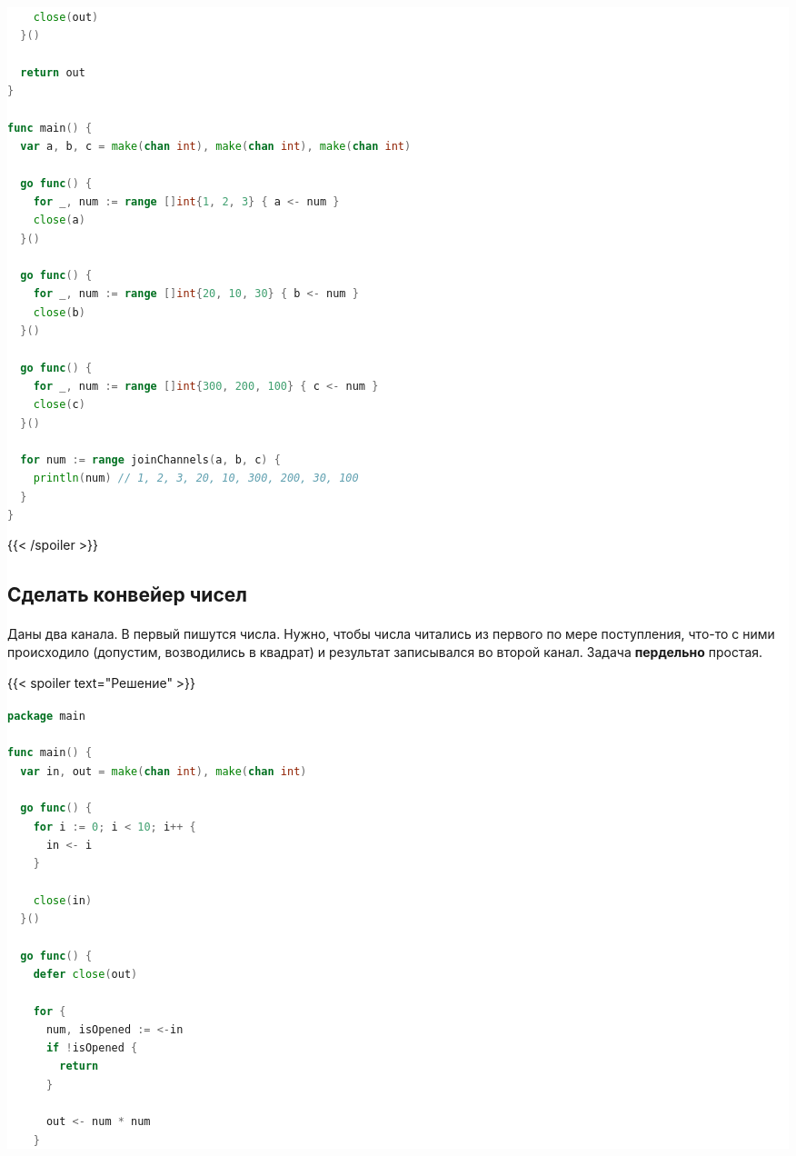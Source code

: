 ```go
    close(out)
  }()

  return out
}

func main() {
  var a, b, c = make(chan int), make(chan int), make(chan int)

  go func() {
    for _, num := range []int{1, 2, 3} { a <- num }
    close(a)
  }()

  go func() {
    for _, num := range []int{20, 10, 30} { b <- num }
    close(b)
  }()

  go func() {
    for _, num := range []int{300, 200, 100} { c <- num }
    close(c)
  }()

  for num := range joinChannels(a, b, c) {
    println(num) // 1, 2, 3, 20, 10, 300, 200, 30, 100
  }
}
```
{{< /spoiler >}}

## Сделать конвейер чисел

Даны два канала. В первый пишутся числа. Нужно, чтобы числа читались из первого по мере поступления, что-то с ними происходило (допустим, возводились в квадрат) и результат записывался во второй канал. Задача **пердельно** простая.

{{< spoiler text="Решение" >}}
```go
package main

func main() {
  var in, out = make(chan int), make(chan int)

  go func() {
    for i := 0; i < 10; i++ {
      in <- i
    }

    close(in)
  }()

  go func() {
    defer close(out)

    for {
      num, isOpened := <-in
      if !isOpened {
        return
      }

      out <- num * num
    }
```